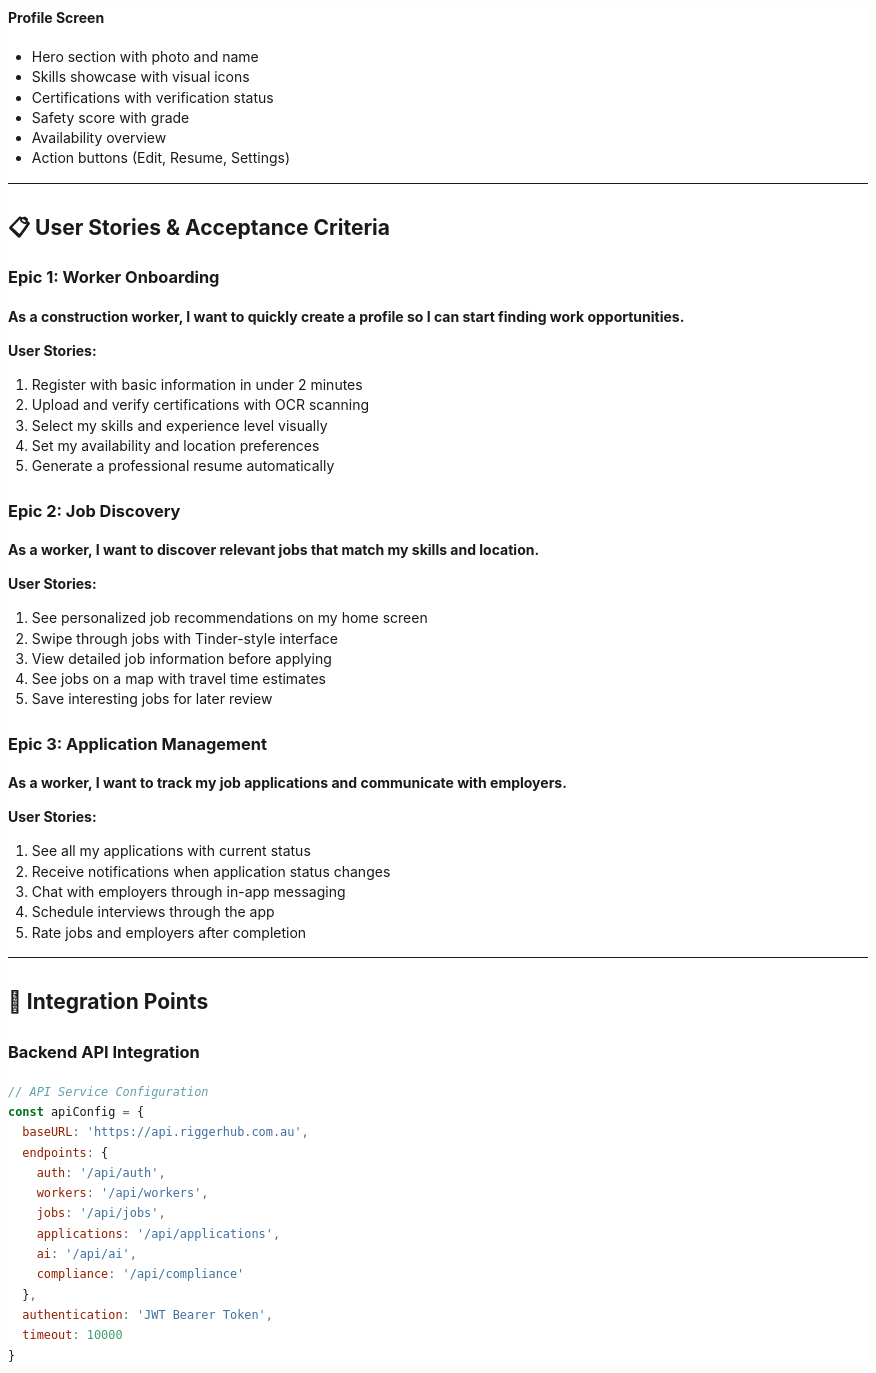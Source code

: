 #### **Profile Screen**
- Hero section with photo and name
- Skills showcase with visual icons
- Certifications with verification status
- Safety score with grade
- Availability overview
- Action buttons (Edit, Resume, Settings)

---

## 📋 **User Stories & Acceptance Criteria**

### **Epic 1: Worker Onboarding**
**As a construction worker, I want to quickly create a profile so I can start finding work opportunities.**

**User Stories:**
1. Register with basic information in under 2 minutes
2. Upload and verify certifications with OCR scanning
3. Select my skills and experience level visually
4. Set my availability and location preferences
5. Generate a professional resume automatically

### **Epic 2: Job Discovery**
**As a worker, I want to discover relevant jobs that match my skills and location.**

**User Stories:**
1. See personalized job recommendations on my home screen
2. Swipe through jobs with Tinder-style interface
3. View detailed job information before applying
4. See jobs on a map with travel time estimates
5. Save interesting jobs for later review

### **Epic 3: Application Management**
**As a worker, I want to track my job applications and communicate with employers.**

**User Stories:**
1. See all my applications with current status
2. Receive notifications when application status changes
3. Chat with employers through in-app messaging
4. Schedule interviews through the app
5. Rate jobs and employers after completion

---

## 🔄 **Integration Points**

### **Backend API Integration**
```javascript
// API Service Configuration
const apiConfig = {
  baseURL: 'https://api.riggerhub.com.au',
  endpoints: {
    auth: '/api/auth',
    workers: '/api/workers',
    jobs: '/api/jobs',
    applications: '/api/applications',
    ai: '/api/ai',
    compliance: '/api/compliance'
  },
  authentication: 'JWT Bearer Token',
  timeout: 10000
}
```